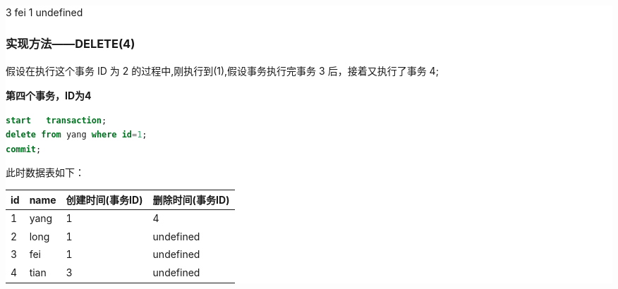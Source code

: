 <td>3</td>
<td>fei</td>
<td>1</td>
<td>undefined</td>
</tr>
</tbody>
</table>

### 实现方法——DELETE(4)

假设在执行这个事务 ID 为 2 的过程中,刚执行到(1),假设事务执行完事务 3 后，接着又执行了事务 4;

**第四个事务，ID为4**

```sql
start   transaction;
delete from yang where id=1;
commit;
```

此时数据表如下：

<table>
<thead>
<tr><th>id</th><th>name</th><th>创建时间(事务ID)</th><th>删除时间(事务ID)</th></tr>
</thead>
<tbody>
<tr>
<td>1</td>
<td>yang</td>
<td>1</td>
<td>4</td>
</tr>
<tr>
<td>2</td>
<td>long</td>
<td>1</td>
<td>undefined</td>
</tr>
<tr>
<td>3</td>
<td>fei</td>
<td>1</td>
<td>undefined</td>
</tr>
<tr>
<td>4</td>
<td>tian</td>
<td>3</td>
<td>undefined</td>
</tr>
</tbody>
</table>
